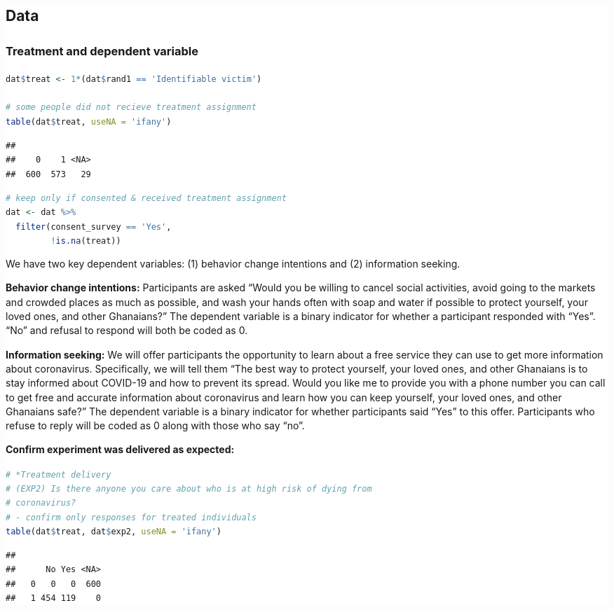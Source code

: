 
## Data

### Treatment and dependent variable  


```r
dat$treat <- 1*(dat$rand1 == 'Identifiable victim')

# some people did not recieve treatment assignment
table(dat$treat, useNA = 'ifany')
```

```
## 
##    0    1 <NA> 
##  600  573   29
```

```r
# keep only if consented & received treatment assignment
dat <- dat %>% 
  filter(consent_survey == 'Yes',
         !is.na(treat))
```


We have two key dependent variables: (1) behavior change intentions and (2) information seeking.

**Behavior change intentions:** Participants are asked “Would you be willing to cancel social activities, avoid going to the markets and crowded places as much as possible, and wash your hands often with soap and water if possible to protect yourself, your loved ones, and other Ghanaians?” The dependent variable is a binary indicator for whether a participant responded with “Yes”. “No” and refusal to respond will both be coded as 0. 

**Information seeking:** We will offer participants the opportunity to learn about a free service they can use to get more information about coronavirus. Specifically, we will tell them “The best way to protect yourself, your loved ones, and other Ghanaians is to stay informed about COVID-19 and how to prevent its spread. Would you like me to provide you with a phone number you can call to get free and accurate information about coronavirus and learn how you can keep yourself, your loved ones, and other Ghanaians safe?” The dependent variable is a binary indicator for whether participants said “Yes” to this offer. Participants who refuse to reply will be coded as 0 along with those who say “no”.

**Confirm experiment was delivered as expected:**


```r
# *Treatment delivery
# (EXP2) Is there anyone you care about who is at high risk of dying from
# coronavirus?
# - confirm only responses for treated individuals
table(dat$treat, dat$exp2, useNA = 'ifany')
```

```
##    
##      No Yes <NA>
##   0   0   0  600
##   1 454 119    0
```
